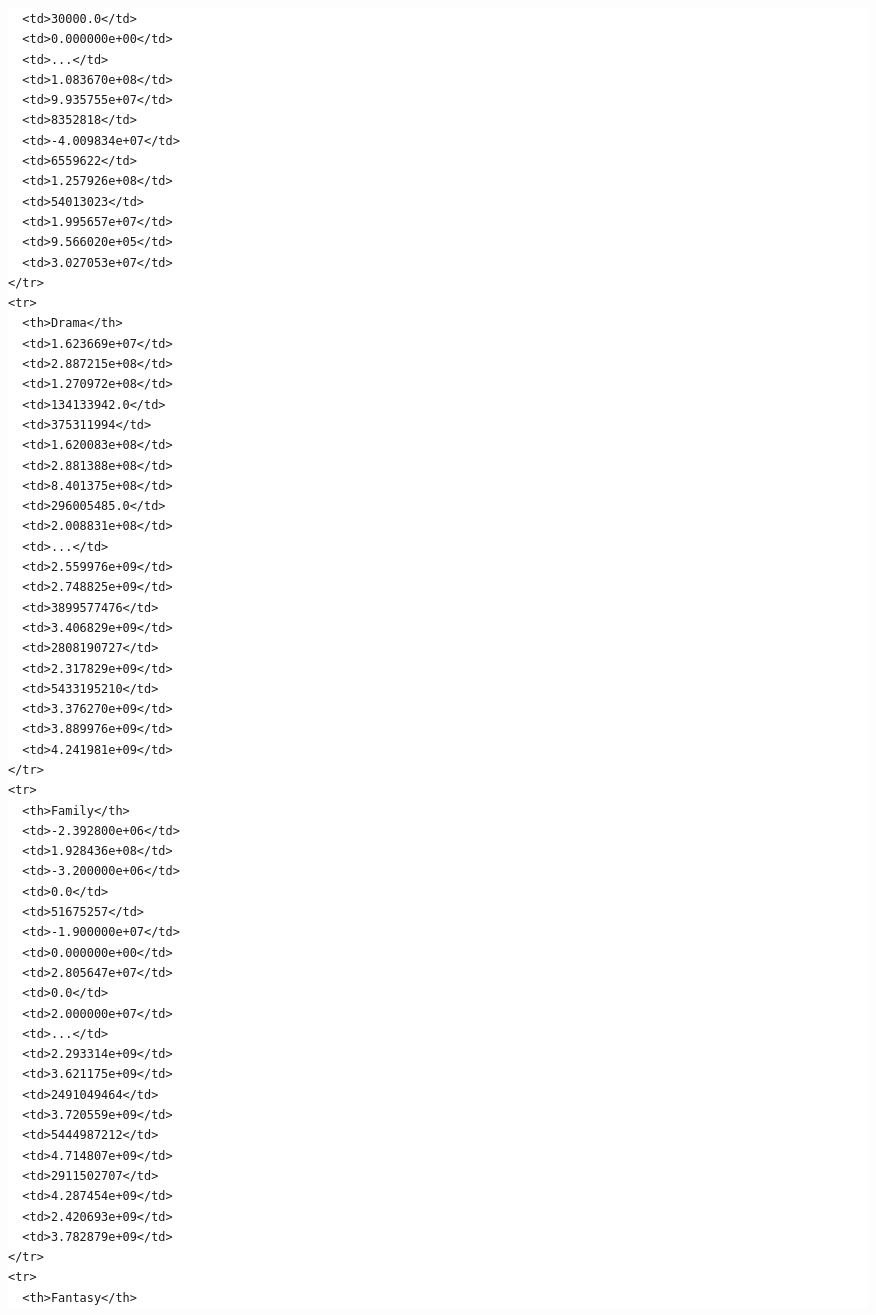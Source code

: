       <td>30000.0</td>
      <td>0.000000e+00</td>
      <td>...</td>
      <td>1.083670e+08</td>
      <td>9.935755e+07</td>
      <td>8352818</td>
      <td>-4.009834e+07</td>
      <td>6559622</td>
      <td>1.257926e+08</td>
      <td>54013023</td>
      <td>1.995657e+07</td>
      <td>9.566020e+05</td>
      <td>3.027053e+07</td>
    </tr>
    <tr>
      <th>Drama</th>
      <td>1.623669e+07</td>
      <td>2.887215e+08</td>
      <td>1.270972e+08</td>
      <td>134133942.0</td>
      <td>375311994</td>
      <td>1.620083e+08</td>
      <td>2.881388e+08</td>
      <td>8.401375e+08</td>
      <td>296005485.0</td>
      <td>2.008831e+08</td>
      <td>...</td>
      <td>2.559976e+09</td>
      <td>2.748825e+09</td>
      <td>3899577476</td>
      <td>3.406829e+09</td>
      <td>2808190727</td>
      <td>2.317829e+09</td>
      <td>5433195210</td>
      <td>3.376270e+09</td>
      <td>3.889976e+09</td>
      <td>4.241981e+09</td>
    </tr>
    <tr>
      <th>Family</th>
      <td>-2.392800e+06</td>
      <td>1.928436e+08</td>
      <td>-3.200000e+06</td>
      <td>0.0</td>
      <td>51675257</td>
      <td>-1.900000e+07</td>
      <td>0.000000e+00</td>
      <td>2.805647e+07</td>
      <td>0.0</td>
      <td>2.000000e+07</td>
      <td>...</td>
      <td>2.293314e+09</td>
      <td>3.621175e+09</td>
      <td>2491049464</td>
      <td>3.720559e+09</td>
      <td>5444987212</td>
      <td>4.714807e+09</td>
      <td>2911502707</td>
      <td>4.287454e+09</td>
      <td>2.420693e+09</td>
      <td>3.782879e+09</td>
    </tr>
    <tr>
      <th>Fantasy</th>